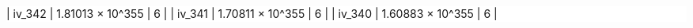 | iv_342 | 1.81013 × 10^355 | 6 |
| iv_341 | 1.70811 × 10^355 | 6 |
| iv_340 | 1.60883 × 10^355 | 6 |
